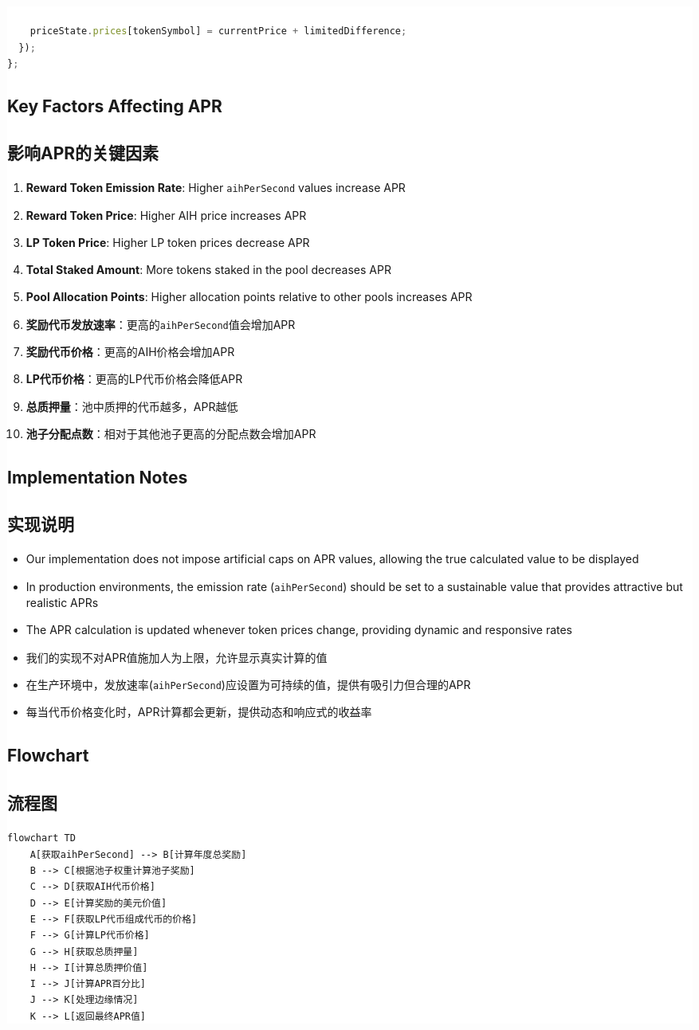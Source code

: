 ```typescript
    
    priceState.prices[tokenSymbol] = currentPrice + limitedDifference;
  });
};
```

## Key Factors Affecting APR
## 影响APR的关键因素

1. **Reward Token Emission Rate**: Higher `aihPerSecond` values increase APR
2. **Reward Token Price**: Higher AIH price increases APR
3. **LP Token Price**: Higher LP token prices decrease APR
4. **Total Staked Amount**: More tokens staked in the pool decreases APR
5. **Pool Allocation Points**: Higher allocation points relative to other pools increases APR

1. **奖励代币发放速率**：更高的`aihPerSecond`值会增加APR
2. **奖励代币价格**：更高的AIH价格会增加APR
3. **LP代币价格**：更高的LP代币价格会降低APR
4. **总质押量**：池中质押的代币越多，APR越低
5. **池子分配点数**：相对于其他池子更高的分配点数会增加APR

## Implementation Notes
## 实现说明

- Our implementation does not impose artificial caps on APR values, allowing the true calculated value to be displayed
- In production environments, the emission rate (`aihPerSecond`) should be set to a sustainable value that provides attractive but realistic APRs
- The APR calculation is updated whenever token prices change, providing dynamic and responsive rates

- 我们的实现不对APR值施加人为上限，允许显示真实计算的值
- 在生产环境中，发放速率(`aihPerSecond`)应设置为可持续的值，提供有吸引力但合理的APR
- 每当代币价格变化时，APR计算都会更新，提供动态和响应式的收益率

## Flowchart
## 流程图

```mermaid
flowchart TD
    A[获取aihPerSecond] --> B[计算年度总奖励]
    B --> C[根据池子权重计算池子奖励]
    C --> D[获取AIH代币价格]
    D --> E[计算奖励的美元价值]
    E --> F[获取LP代币组成代币的价格]
    F --> G[计算LP代币价格]
    G --> H[获取总质押量]
    H --> I[计算总质押价值]
    I --> J[计算APR百分比]
    J --> K[处理边缘情况]
    K --> L[返回最终APR值]
``` 